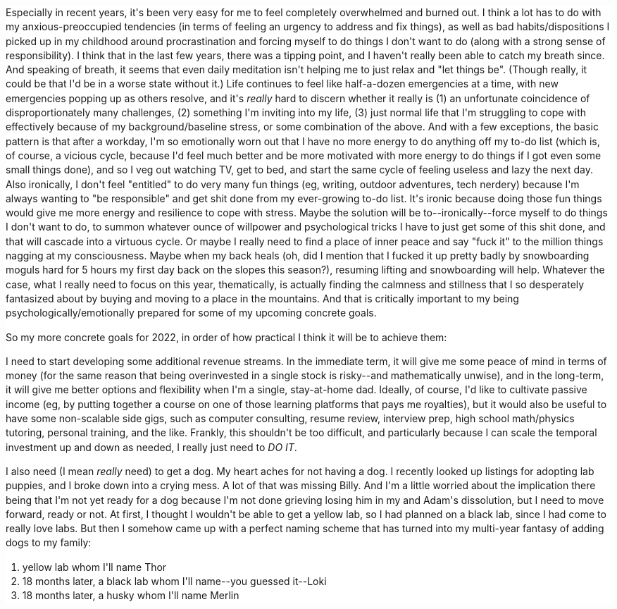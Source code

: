 Especially in recent years, it's been very easy for me to feel completely overwhelmed and burned out. I think a lot has to do with my anxious-preoccupied tendencies (in terms of feeling an urgency to address and fix things), as well as bad habits/dispositions I picked up in my childhood around procrastination and forcing myself to do things I don't want to do (along with a strong sense of responsibility). I think that in the last few years, there was a tipping point, and I haven't really been able to catch my breath since. And speaking of breath, it seems that even daily meditation isn't helping me to just relax and "let things be". (Though really, it could be that I'd be in a worse state without it.) Life continues to feel like half-a-dozen emergencies at a time, with new emergencies popping up as others resolve, and it's _really_ hard to discern whether it really is (1) an unfortunate coincidence of disproportionately many challenges, (2) something I'm inviting into my life, (3) just normal life that I'm struggling to cope with effectively because of my background/baseline stress, or some combination of the above. And with a few exceptions, the basic pattern is that after a workday, I'm so emotionally worn out that I have no more energy to do anything off my to-do list (which is, of course, a vicious cycle, because I'd feel much better and be more motivated with more energy to do things if I got even some small things done), and so I veg out watching TV, get to bed, and start the same cycle of feeling useless and lazy the next day. Also ironically, I don't feel "entitled" to do very many fun things (eg, writing, outdoor adventures, tech nerdery) because I'm always wanting to "be responsible" and get shit done from my ever-growing to-do list. It's ironic because doing those fun things would give me more energy and resilience to cope with stress. Maybe the solution will be to--ironically--force myself to do things I don't want to do, to summon whatever ounce of willpower and psychological tricks I have to just get some of this shit done, and that will cascade into a virtuous cycle. Or maybe I really need to find a place of inner peace and say "fuck it" to the million things nagging at my consciousness. Maybe when my back heals (oh, did I mention that I fucked it up pretty badly by snowboarding moguls hard for 5 hours my first day back on the slopes this season?), resuming lifting and snowboarding will help. Whatever the case, what I really need to focus on this year, thematically, is actually finding the calmness and stillness that I so desperately fantasized about by buying and moving to a place in the mountains. And that is critically important to my being psychologically/emotionally prepared for some of my upcoming concrete goals.

So my more concrete goals for 2022, in order of how practical I think it will be to achieve them:

I need to start developing some additional revenue streams. In the immediate term, it will give me some peace of mind in terms of money (for the same reason that being overinvested in a single stock is risky--and mathematically unwise), and in the long-term, it will give me better options and flexibility when I'm a single, stay-at-home dad. Ideally, of course, I'd like to cultivate passive income (eg, by putting together a course on one of those learning platforms that pays me royalties), but it would also be useful to have some non-scalable side gigs, such as computer consulting, resume review, interview prep, high school math/physics tutoring, personal training, and the like. Frankly, this shouldn't be too difficult, and particularly because I can scale the temporal investment up and down as needed, I really just need to _DO IT_.

I also need (I mean _really_ need) to get a dog. My heart aches for not having a dog. I recently looked up listings for adopting lab puppies, and I broke down into a crying mess. A lot of that was missing Billy. And I'm a little worried about the implication there being that I'm not yet ready for a dog because I'm not done grieving losing him in my and Adam's dissolution, but I need to move forward, ready or not. At first, I thought I wouldn't be able to get a yellow lab, so I had planned on a black lab, since I had come to really love labs. But then I somehow came up with a perfect naming scheme that has turned into my multi-year fantasy of adding dogs to my family:

1. yellow lab whom I'll name Thor
2. 18 months later, a black lab whom I'll name--you guessed it--Loki
3. 18 months later, a husky whom I'll name Merlin
